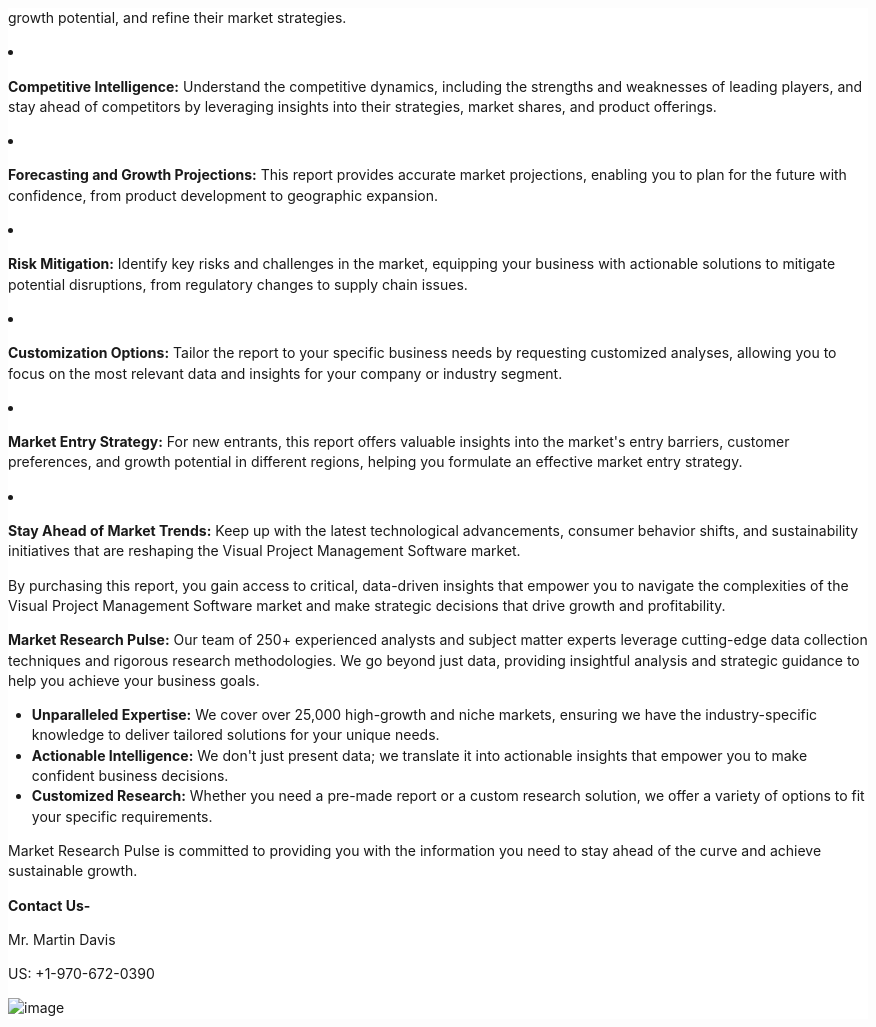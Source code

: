 growth potential, and refine their market strategies.</p></li><li><p><strong>Competitive Intelligence:</strong> Understand the competitive dynamics, including the strengths and weaknesses of leading players, and stay ahead of competitors by leveraging insights into their strategies, market shares, and product offerings.</p></li><li><p><strong>Forecasting and Growth Projections:</strong> This report provides accurate market projections, enabling you to plan for the future with confidence, from product development to geographic expansion.</p></li><li><p><strong>Risk Mitigation:</strong> Identify key risks and challenges in the market, equipping your business with actionable solutions to mitigate potential disruptions, from regulatory changes to supply chain issues.</p></li><li><p><strong>Customization Options:</strong> Tailor the report to your specific business needs by requesting customized analyses, allowing you to focus on the most relevant data and insights for your company or industry segment.</p></li><li><p><strong>Market Entry Strategy:</strong> For new entrants, this report offers valuable insights into the market's entry barriers, customer preferences, and growth potential in different regions, helping you formulate an effective market entry strategy.</p></li><li><p><strong>Stay Ahead of Market Trends:</strong> Keep up with the latest technological advancements, consumer behavior shifts, and sustainability initiatives that are reshaping the Visual Project Management Software market.</p></li></ol><p>By purchasing this report, you gain access to critical, data-driven insights that empower you to navigate the complexities of the Visual Project Management Software market and make strategic decisions that drive growth and profitability.</p><p><strong>Market Research Pulse:</strong>&nbsp;Our team of 250+ experienced analysts and subject matter experts leverage cutting-edge data collection techniques and rigorous research methodologies. We go beyond just data, providing insightful analysis and strategic guidance to help you achieve your business goals.</p><ul><li><strong>Unparalleled Expertise:</strong>&nbsp;We cover over 25,000 high-growth and niche markets, ensuring we have the industry-specific knowledge to deliver tailored solutions for your unique needs.</li><li><strong>Actionable Intelligence:</strong>&nbsp;We don't just present data; we translate it into actionable insights that empower you to make confident business decisions.</li><li><strong>Customized Research:</strong>&nbsp;Whether you need a pre-made report or a custom research solution, we offer a variety of options to fit your specific requirements.</li></ul><p>Market Research Pulse is committed to providing you with the information you need to stay ahead of the curve and achieve sustainable growth.</p><p><strong>Contact Us-</strong></p><p>Mr. Martin Davis</p><p>US: +1-970-672-0390</p>
![image](https://github.com/user-attachments/assets/301d3a8a-d9fd-4f00-8095-0caaabf56a6d)
